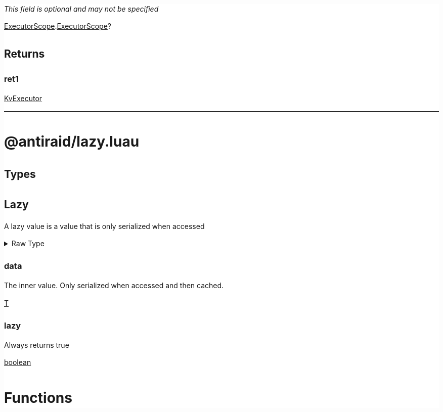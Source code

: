 *This field is optional and may not be specified*

[ExecutorScope](#module.ExecutorScope).[ExecutorScope](#ExecutorScope)?

<div id="Returns"></div>

## Returns

<div id="ret1"></div>

### ret1

[KvExecutor](#KvExecutor)

---

<div id="@antiraid/lazy.luau"></div>

# @antiraid/lazy.luau

<div id="Types"></div>

## Types

<div id="Lazy"></div>

## Lazy

A lazy value is a value that is only serialized when accessed

<details><summary>Raw Type</summary></details>

<div id="data"></div>

### data

The inner value. Only serialized when accessed and then cached.

[T](#T)

<div id="lazy"></div>

### lazy

Always returns true

[boolean](#boolean)

<div id="Functions"></div>

# Functions

<div id="new"></div>
